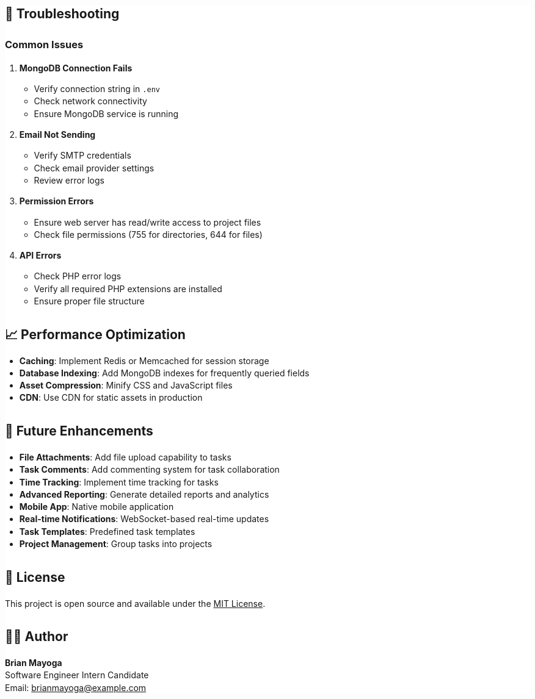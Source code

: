 ## 🐛 Troubleshooting

### Common Issues

1. **MongoDB Connection Fails**
   - Verify connection string in `.env`
   - Check network connectivity
   - Ensure MongoDB service is running

2. **Email Not Sending**
   - Verify SMTP credentials
   - Check email provider settings
   - Review error logs

3. **Permission Errors**
   - Ensure web server has read/write access to project files
   - Check file permissions (755 for directories, 644 for files)

4. **API Errors**
   - Check PHP error logs
   - Verify all required PHP extensions are installed
   - Ensure proper file structure

## 📈 Performance Optimization

- **Caching**: Implement Redis or Memcached for session storage
- **Database Indexing**: Add MongoDB indexes for frequently queried fields
- **Asset Compression**: Minify CSS and JavaScript files
- **CDN**: Use CDN for static assets in production

## 🔮 Future Enhancements

- **File Attachments**: Add file upload capability to tasks
- **Task Comments**: Add commenting system for task collaboration
- **Time Tracking**: Implement time tracking for tasks
- **Advanced Reporting**: Generate detailed reports and analytics
- **Mobile App**: Native mobile application
- **Real-time Notifications**: WebSocket-based real-time updates
- **Task Templates**: Predefined task templates
- **Project Management**: Group tasks into projects

## 📝 License

This project is open source and available under the [MIT License](LICENSE).

## 👨‍💻 Author

**Brian Mayoga**  
Software Engineer Intern Candidate  
Email: brianmayoga@example.com
